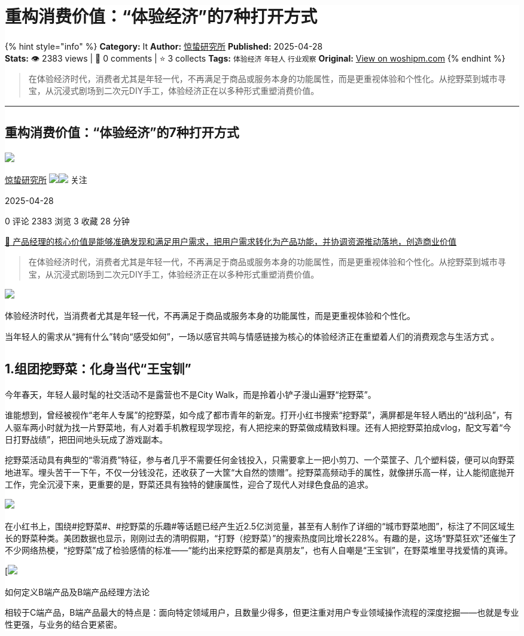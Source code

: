 # 重构消费价值：“体验经济”的7种打开方式
{% hint style="info" %}
**Category:** It
**Author:** [惊蛰研究所](https://www.woshipm.com/u/1429718)
**Published:** 2025-04-28  
**Stats:** 👁️ 2383 views | 💬 0 comments | ⭐ 3 collects
**Tags:** `体验经济` `年轻人` `行业观察`
**Original:** [View on woshipm.com](https://www.woshipm.com/it/6211206.html)
{% endhint %}
> 在体验经济时代，消费者尤其是年轻一代，不再满足于商品或服务本身的功能属性，而是更重视体验和个性化。从挖野菜到城市寻宝，从沉浸式剧场到二次元DIY手工，体验经济正在以多种形式重塑消费价值。

---

## 重构消费价值：“体验经济”的7种打开方式

[![](https://image.woshipm.com/wp-files/2022/05/vWr6ua7X92nPCZHvetmo.jpg!/both/72x72)](https://www.woshipm.com/u/1429718)

[惊蛰研究所](https://www.woshipm.com/u/1429718) ![](https://static.woshipm.com/tag/1122_1@2x.png)![](https://static.woshipm.com/tag/2104_1@2x.png) 关注

2025-04-28

0 评论 2383 浏览 3 收藏 28 分钟

[🔗 产品经理的核心价值是能够准确发现和满足用户需求，把用户需求转化为产品功能，并协调资源推动落地，创造商业价值](https://ke.qidianla.com/courses/90pm)

> 在体验经济时代，消费者尤其是年轻一代，不再满足于商品或服务本身的功能属性，而是更重视体验和个性化。从挖野菜到城市寻宝，从沉浸式剧场到二次元DIY手工，体验经济正在以多种形式重塑消费价值。

![](https://image.woshipm.com/2023/04/14/7cac432c-da8e-11ed-a86f-00163e0b5ff3.jpg)

体验经济时代，当消费者尤其是年轻一代，不再满足于商品或服务本身的功能属性，而是更重视体验和个性化。

当年轻人的需求从“拥有什么”转向“感受如何”，一场以感官共鸣与情感链接为核心的体验经济正在重塑着人们的消费观念与生活方式 。

## 1.组团挖野菜：化身当代“王宝钏”

今年春天，年轻人最时髦的社交活动不是露营也不是City Walk，而是拎着小铲子漫山遍野“挖野菜”。

谁能想到，曾经被视作“老年人专属”的挖野菜，如今成了都市青年的新宠。打开小红书搜索“挖野菜”，满屏都是年轻人晒出的“战利品”，有人驱车两小时就为找一片野菜地，有人对着手机教程现学现挖，有人把挖来的野菜做成精致料理。还有人把挖野菜拍成vlog，配文写着“今日打野战绩”，把田间地头玩成了游戏副本。

挖野菜活动具有典型的“零消费”特征，参与者几乎不需要任何金钱投入，只需要拿上一把小剪刀、一个菜筐子、几个塑料袋，便可以向野菜地进军。埋头苦干一下午，不仅一分钱没花，还收获了一大筐“大自然的馈赠”。挖野菜高频动手的属性，就像拼乐高一样，让人能彻底抛开工作，完全沉浸下来，更重要的是，野菜还具有独特的健康属性，迎合了现代人对绿色食品的追求。

![](https://image.woshipm.com/2025/04/27/edae61ac-234a-11f0-82f5-00163e09d72f.jpg)

在小红书上，围绕#挖野菜#、#挖野菜的乐趣#等话题已经产生近2.5亿浏览量，甚至有人制作了详细的“城市野菜地图”，标注了不同区域生长的野菜种类。美团数据也显示，刚刚过去的清明假期，“打野（挖野菜）”的搜索热度同比增长228%。有趣的是，这场“野菜狂欢”还催生了不少网络热梗，“挖野菜”成了检验感情的标准——“能约出来挖野菜的都是真朋友”，也有人自嘲是“王宝钏”，在野菜堆里寻找爱情的真谛。

[![](https://image.woshipm.com/2023/08/02/72b77e4e-30e3-11ee-88e7-00163e0b5ff3.png)

如何定义B端产品及B端产品经理方法论

相较于C端产品，B端产品最大的特点是：面向特定领域用户，且数量少得多，但更注重对用户专业领域操作流程的深度挖掘——也就是专业性更强，与业务的结合更紧密。
